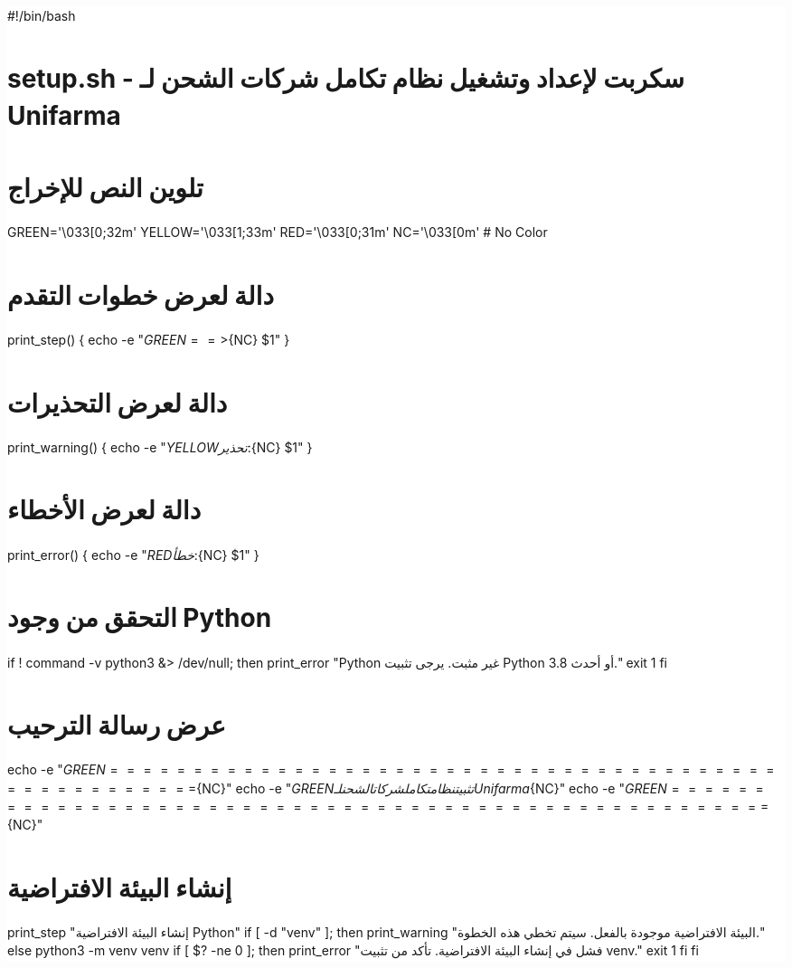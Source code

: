 #!/bin/bash
# setup.sh - سكربت لإعداد وتشغيل نظام تكامل شركات الشحن لـ Unifarma

# تلوين النص للإخراج
GREEN='\033[0;32m'
YELLOW='\033[1;33m'
RED='\033[0;31m'
NC='\033[0m' # No Color

# دالة لعرض خطوات التقدم
print_step() {
    echo -e "${GREEN}==>${NC} $1"
}

# دالة لعرض التحذيرات
print_warning() {
    echo -e "${YELLOW}تحذير:${NC} $1"
}

# دالة لعرض الأخطاء
print_error() {
    echo -e "${RED}خطأ:${NC} $1"
}

# التحقق من وجود Python
if ! command -v python3 &> /dev/null; then
    print_error "Python غير مثبت. يرجى تثبيت Python 3.8 أو أحدث."
    exit 1
fi

# عرض رسالة الترحيب
echo -e "${GREEN}====================================================${NC}"
echo -e "${GREEN}  تثبيت نظام تكامل شركات الشحن لـ Unifarma${NC}"
echo -e "${GREEN}====================================================${NC}"

# إنشاء البيئة الافتراضية
print_step "إنشاء البيئة الافتراضية Python"
if [ -d "venv" ]; then
    print_warning "البيئة الافتراضية موجودة بالفعل. سيتم تخطي هذه الخطوة."
else
    python3 -m venv venv
    if [ $? -ne 0 ]; then
        print_error "فشل في إنشاء البيئة الافتراضية. تأكد من تثبيت venv."
        exit 1
    fi
fi
